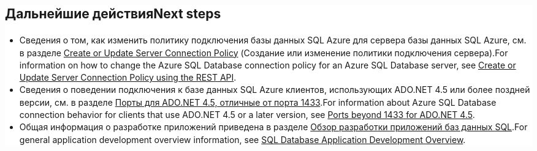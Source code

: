 ## <a name="next-steps"></a><span data-ttu-id="c77b2-220">Дальнейшие действия</span><span class="sxs-lookup"><span data-stu-id="c77b2-220">Next steps</span></span>

- <span data-ttu-id="c77b2-221">Сведения о том, как изменить политику подключения базы данных SQL Azure для сервера базы данных SQL Azure, см. в разделе [Create or Update Server Connection Policy](https://msdn.microsoft.com/library/azure/mt604439.aspx) (Создание или изменение политики подключения сервера).</span><span class="sxs-lookup"><span data-stu-id="c77b2-221">For information on how to change the Azure SQL Database connection policy for an Azure SQL Database server, see [Create or Update Server Connection Policy using the REST API](https://msdn.microsoft.com/library/azure/mt604439.aspx).</span></span>
- <span data-ttu-id="c77b2-222">Сведения о поведении подключения к базе данных SQL Azure клиентов, использующих ADO.NET 4.5 или более поздней версии, см. в разделе [Порты для ADO.NET 4.5, отличные от порта 1433](sql-database-develop-direct-route-ports-adonet-v12.md).</span><span class="sxs-lookup"><span data-stu-id="c77b2-222">For information about Azure SQL Database connection behavior for clients that use ADO.NET 4.5 or a later version, see [Ports beyond 1433 for ADO.NET 4.5](sql-database-develop-direct-route-ports-adonet-v12.md).</span></span>
- <span data-ttu-id="c77b2-223">Общая информация о разработке приложений приведена в разделе [Обзор разработки приложений баз данных SQL](sql-database-develop-overview.md).</span><span class="sxs-lookup"><span data-stu-id="c77b2-223">For general application development overview information, see [SQL Database Application Development Overview](sql-database-develop-overview.md).</span></span>
